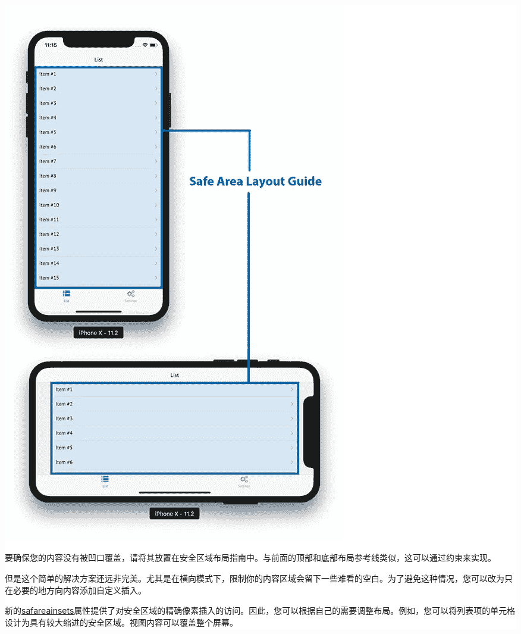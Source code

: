 ![](img/0042d05d4fd8e4eff18dfa00651ddd37.png)

要确保您的内容没有被凹口覆盖，请将其放置在安全区域布局指南中。与前面的顶部和底部布局参考线类似，这可以通过约束来实现。

但是这个简单的解决方案还远非完美。尤其是在横向模式下，限制你的内容区域会留下一些难看的空白。为了避免这种情况，您可以改为只在必要的地方向内容添加自定义插入。

新的[safareainsets](https://developer.apple.com/documentation/uikit/uiview/2891103-safeareainsets)属性提供了对安全区域的精确像素插入的访问。因此，您可以根据自己的需要调整布局。例如，您可以将列表项的单元格设计为具有较大缩进的安全区域。视图内容可以覆盖整个屏幕。
